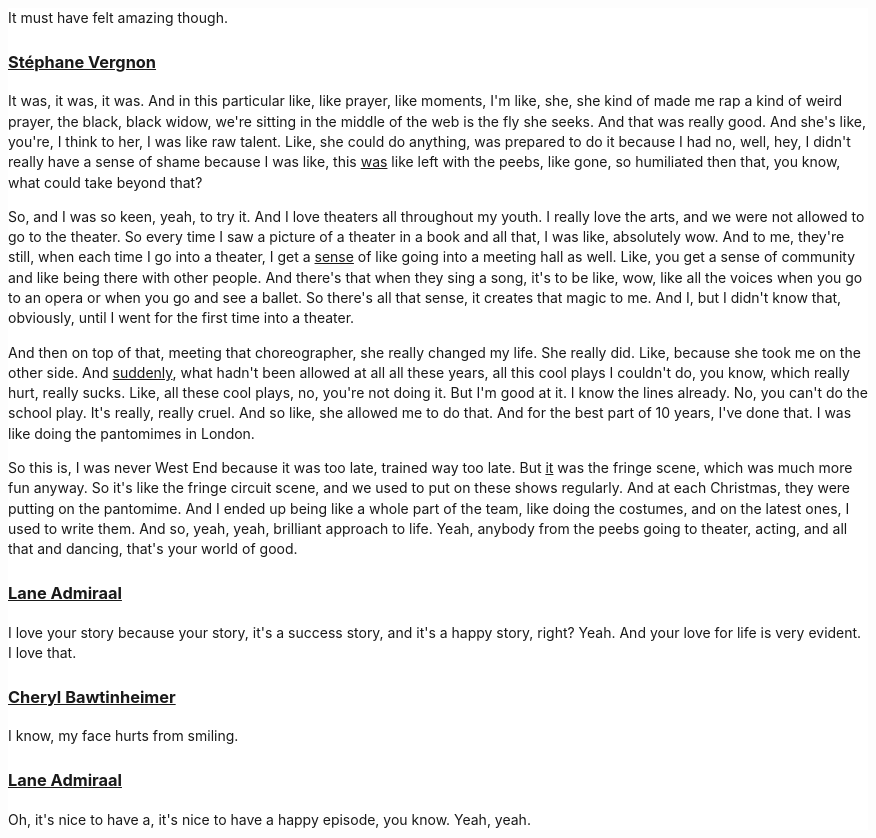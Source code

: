 It must have felt amazing though.

### [**Stéphane Vergnon**](https://www.youtube.com/watch?v=S7hHOFmwPEc&t=4550s)

It was, it was, it was. And in this particular like, like prayer, like moments, I'm like, she, she kind of made me rap a kind of weird prayer, the black, black widow, we're sitting in the middle of the web is the fly she seeks. And that was really good. And she's like, you're, I think to her, I was like raw talent. Like, she could do anything, was prepared to do it because I had no, well, hey, I didn't really have a sense of shame because I was like, this [was](https://www.youtube.com/watch?v=S7hHOFmwPEc&t=4581s) like left with the peebs, like gone, so humiliated then that, you know, what could take beyond that? 

So, and I was so keen, yeah, to try it. And I love theaters all throughout my youth. I really love the arts, and we were not allowed to go to the theater. So every time I saw a picture of a theater in a book and all that, I was like, absolutely wow. And to me, they're still, when each time I go into a theater, I get a [sense](https://www.youtube.com/watch?v=S7hHOFmwPEc&t=4611s) of like going into a meeting hall as well. Like, you get a sense of community and like being there with other people. And there's that when they sing a song, it's to be like, wow, like all the voices when you go to an opera or when you go and see a ballet. So there's all that sense, it creates that magic to me. And I, but I didn't know that, obviously, until I went for the first time into a theater.

 And then on top of that, meeting that choreographer, she really changed my life. She really did. Like, because she took me on the other side. And [suddenly](https://www.youtube.com/watch?v=S7hHOFmwPEc&t=4641s), what hadn't been allowed at all all these years, all this cool plays I couldn't do, you know, which really hurt, really sucks. Like, all these cool plays, no, you're not doing it. But I'm good at it. I know the lines already. No, you can't do the school play. It's really, really cruel. And so like, she allowed me to do that. And for the best part of 10 years, I've done that. I was like doing the pantomimes in London. 

So this is, I was never West End because it was too late, trained way too late. But [it](https://www.youtube.com/watch?v=S7hHOFmwPEc&t=4671s) was the fringe scene, which was much more fun anyway. So it's like the fringe circuit scene, and we used to put on these shows regularly. And at each Christmas, they were putting on the pantomime. And I ended up being like a whole part of the team, like doing the costumes, and on the latest ones, I used to write them. And so, yeah, yeah, brilliant approach to life. Yeah, anybody from the peebs going to theater, acting, and all that and dancing, that's your world of good.

### [**Lane Admiraal**](https://www.youtube.com/watch?v=S7hHOFmwPEc&t=4701s)

I love your story because your story, it's a success story, and it's a happy story, right? Yeah. And your love for life is very evident. I love that.

### [**Cheryl Bawtinheimer**](https://www.youtube.com/watch?v=S7hHOFmwPEc&t=4710s)

I know, my face hurts from smiling.

### [**Lane Admiraal**](https://www.youtube.com/watch?v=S7hHOFmwPEc&t=4712s)

Oh, it's nice to have a, it's nice to have a happy episode, you know. Yeah, yeah.

